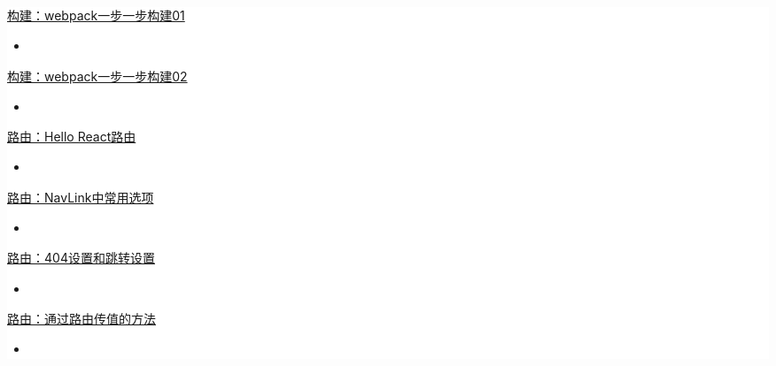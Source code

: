 [构建：webpack一步一步构建01]( https://link.juejin.im?target=https%3A%2F%2Fjspang.com%2Fposts%2F2017%2F10%2F22%2Freact-all.html%23%25E7%25AC%25AC03%25E8%258A%2582%25EF%25BC%259A%25E6%259E%2584%25E5%25BB%25BA%25EF%25BC%259Awebpack%25E4%25B8%2580%25E6%25AD%25A5%25E4%25B8%2580%25E6%25AD%25A5%25E6%259E%2584%25E5%25BB%25BA01 )

* 

[构建：webpack一步一步构建02]( https://link.juejin.im?target=https%3A%2F%2Fjspang.com%2Fposts%2F2017%2F10%2F22%2Freact-all.html%23%25E7%25AC%25AC04%25E8%258A%2582%25EF%25BC%259A%25E6%259E%2584%25E5%25BB%25BA%25EF%25BC%259Awebpack%25E4%25B8%2580%25E6%25AD%25A5%25E4%25B8%2580%25E6%25AD%25A5%25E6%259E%2584%25E5%25BB%25BA02 )

* 

[路由：Hello React路由]( https://link.juejin.im?target=https%3A%2F%2Fjspang.com%2Fposts%2F2017%2F10%2F22%2Freact-all.html%23%25E7%25AC%25AC05%25E8%258A%2582%25EF%25BC%259A%25E8%25B7%25AF%25E7%2594%25B1%25EF%25BC%259Ahello-react%25E8%25B7%25AF%25E7%2594%25B1 )

* 

[路由：NavLink中常用选项]( https://link.juejin.im?target=https%3A%2F%2Fjspang.com%2Fposts%2F2017%2F10%2F22%2Freact-all.html%23%25E7%25AC%25AC06%25E8%258A%2582%25EF%25BC%259A%25E8%25B7%25AF%25E7%2594%25B1%25EF%25BC%259Anavlink%25E4%25B8%25AD%25E5%25B8%25B8%25E7%2594%25A8%25E9%2580%2589%25E9%25A1%25B9 )

* 

[路由：404设置和跳转设置]( https://link.juejin.im?target=https%3A%2F%2Fjspang.com%2Fposts%2F2017%2F10%2F22%2Freact-all.html%23%25E7%25AC%25AC07%25E8%258A%2582%25EF%25BC%259A%25E8%25B7%25AF%25E7%2594%25B1%25EF%25BC%259A404%25E8%25AE%25BE%25E7%25BD%25AE%25E5%2592%258C%25E8%25B7%25B3%25E8%25BD%25AC%25E8%25AE%25BE%25E7%25BD%25AE )

* 

[路由：通过路由传值的方法]( https://link.juejin.im?target=https%3A%2F%2Fjspang.com%2Fposts%2F2017%2F10%2F22%2Freact-all.html%23%25E7%25AC%25AC08%25E8%258A%2582%25EF%25BC%259A%25E8%25B7%25AF%25E7%2594%25B1%25EF%25BC%259A%25E9%2580%259A%25E8%25BF%2587%25E8%25B7%25AF%25E7%2594%25B1%25E4%25BC%25A0%25E5%2580%25BC%25E7%259A%2584%25E6%2596%25B9%25E6%25B3%2595 )

* 

